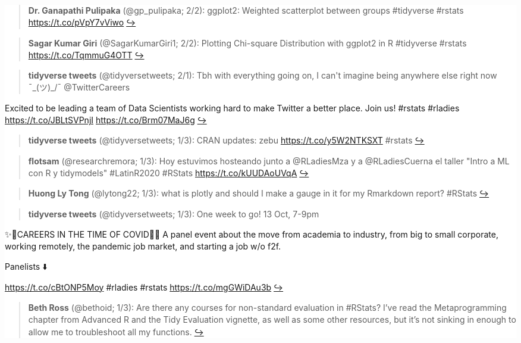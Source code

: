 > **Dr. Ganapathi Pulipaka** (@gp_pulipaka; 2/2): ggplot2: Weighted scatterplot between groups #tidyverse #rstats https://t.co/pVpY7vViwo  [&#8618;](https://twitter.com/dataandme/status/1313251496893591552)




> **Sagar Kumar Giri** (@SagarKumarGiri1; 2/2): Plotting Chi-square Distribution with ggplot2 in R #tidyverse #rstats https://t.co/TqmmuG4OTT  [&#8618;](https://twitter.com/dataandme/status/1313309363621244929)




> **tidyverse tweets** (@tidyversetweets; 2/1): Tbh with everything going on, I can't imagine being anywhere else right now ¯\_(ツ)_/¯ @TwitterCareers
>
Excited to be leading a team of Data Scientists working hard to make Twitter a better place. Join us! #rstats #rladies
 https://t.co/JBLtSVPnjI https://t.co/Brm07MaJ6g  [&#8618;](https://twitter.com/dataandme/status/1313292133344907264)




> **tidyverse tweets** (@tidyversetweets; 1/3): CRAN updates: zebu https://t.co/y5W2NTKSXT #rstats  [&#8618;](https://twitter.com/dataandme/status/1313283366712737793)




> **flotsam** (@researchremora; 1/3): Hoy estuvimos hosteando junto a @RLadiesMza y a @RLadiesCuerna el taller "Intro a ML con R y tidymodels" #LatinR2020  #RStats https://t.co/kUUDAoUVqA  [&#8618;](https://twitter.com/dataandme/status/1313266651069120513)




> **Huong Ly Tong** (@lytong22; 1/3): what is plotly and should I make a gauge in it for my Rmarkdown report? #RStats  [&#8618;](https://twitter.com/dataandme/status/1313265881628246017)




> **tidyverse tweets** (@tidyversetweets; 1/3): One week to go! 13 Oct, 7-9pm
>
✨💫CAREERS IN THE TIME OF COVID💫✨
A panel event about the move from academia to industry, from big to small corporate, working remotely, the pandemic job market, and starting a job w/o f2f.
>
Panelists ⬇️
>
https://t.co/cBtONP5Moy
#rladies #rstats https://t.co/mgGWiDAu3b  [&#8618;](https://twitter.com/dataandme/status/1313263393587949568)




> **Beth Ross** (@bethoid; 1/3): Are there any courses for non-standard evaluation in #RStats? I’ve read the Metaprogramming chapter from Advanced R and the Tidy Evaluation vignette, as well as some other resources, but it’s not sinking in enough to allow me to troubleshoot all my functions.  [&#8618;](https://twitter.com/dataandme/status/1313252604370186240)
